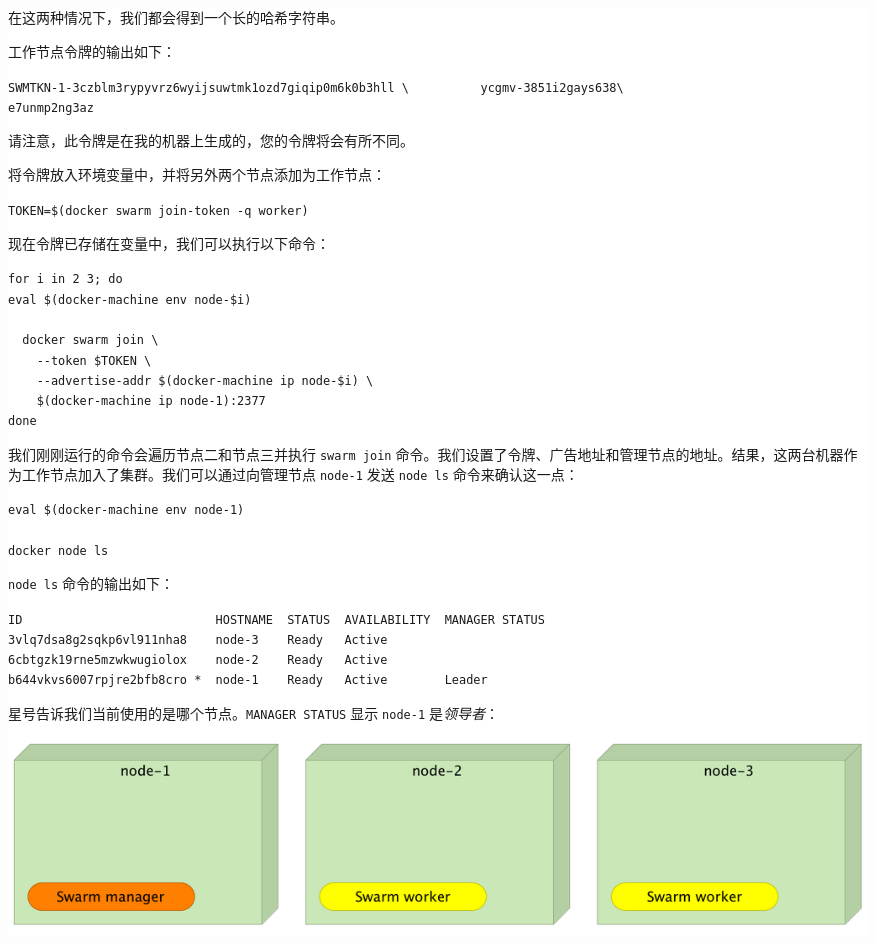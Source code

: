 在这两种情况下，我们都会得到一个长的哈希字符串。

工作节点令牌的输出如下：

```
SWMTKN-1-3czblm3rypyvrz6wyijsuwtmk1ozd7giqip0m6k0b3hll \          ycgmv-3851i2gays638\
e7unmp2ng3az

```

请注意，此令牌是在我的机器上生成的，您的令牌将会有所不同。

将令牌放入环境变量中，并将另外两个节点添加为工作节点：

```
TOKEN=$(docker swarm join-token -q worker)

```

现在令牌已存储在变量中，我们可以执行以下命令：

```
for i in 2 3; do
eval $(docker-machine env node-$i)

  docker swarm join \
    --token $TOKEN \
    --advertise-addr $(docker-machine ip node-$i) \
    $(docker-machine ip node-1):2377
done

```

我们刚刚运行的命令会遍历节点二和节点三并执行 `swarm join` 命令。我们设置了令牌、广告地址和管理节点的地址。结果，这两台机器作为工作节点加入了集群。我们可以通过向管理节点 `node-1` 发送 `node ls` 命令来确认这一点：

```
eval $(docker-machine env node-1)

docker node ls

```

`node ls` 命令的输出如下：

```
ID                           HOSTNAME  STATUS  AVAILABILITY  MANAGER STATUS
3vlq7dsa8g2sqkp6vl911nha8    node-3    Ready   Active
6cbtgzk19rne5mzwkwugiolox    node-2    Ready   Active
b644vkvs6007rpjre2bfb8cro *  node-1    Ready   Active        Leader

```

星号告诉我们当前使用的是哪个节点。`MANAGER STATUS` 显示 `node-1` 是*领导者*：

![](img/swarm-nodes.png)
